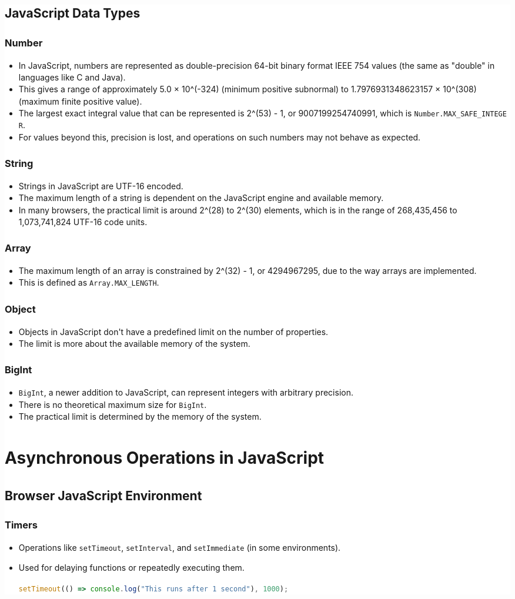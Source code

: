 ## JavaScript Data Types

### Number

-   In JavaScript, numbers are represented as double-precision 64-bit binary format IEEE 754 values (the same as "double" in languages like C and Java).
-   This gives a range of approximately 5.0 × 10^(-324) (minimum positive subnormal) to 1.7976931348623157 × 10^(308) (maximum finite positive value).
-   The largest exact integral value that can be represented is 2^(53) - 1, or 9007199254740991, which is `Number.MAX_SAFE_INTEGER`.
-   For values beyond this, precision is lost, and operations on such numbers may not behave as expected.

### String

-   Strings in JavaScript are UTF-16 encoded.
-   The maximum length of a string is dependent on the JavaScript engine and available memory.
-   In many browsers, the practical limit is around 2^(28) to 2^(30) elements, which is in the range of 268,435,456 to 1,073,741,824 UTF-16 code units.

### Array

-   The maximum length of an array is constrained by 2^(32) - 1, or 4294967295, due to the way arrays are implemented.
-   This is defined as `Array.MAX_LENGTH`.

### Object

-   Objects in JavaScript don't have a predefined limit on the number of properties.
-   The limit is more about the available memory of the system.

### BigInt

-   `BigInt`, a newer addition to JavaScript, can represent integers with arbitrary precision.
-   There is no theoretical maximum size for `BigInt`.
-   The practical limit is determined by the memory of the system.

# Asynchronous Operations in JavaScript

## Browser JavaScript Environment

### Timers

-   Operations like `setTimeout`, `setInterval`, and `setImmediate` (in some environments).
-   Used for delaying functions or repeatedly executing them.

    ```javascript
    setTimeout(() => console.log("This runs after 1 second"), 1000);
    ```
